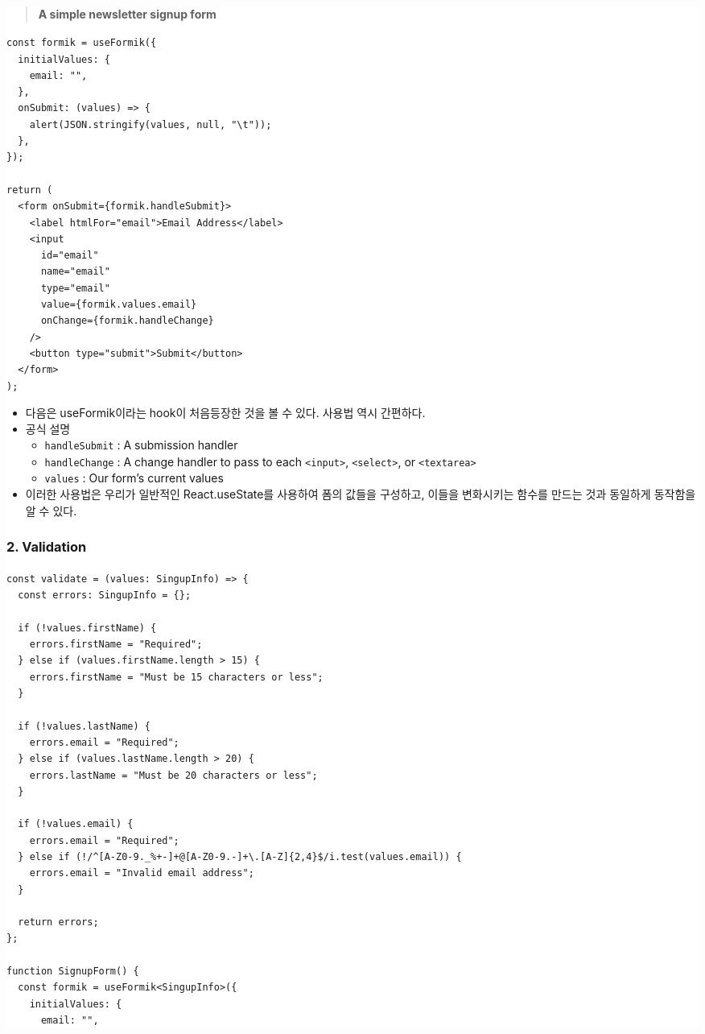 > **A simple newsletter signup form**

```tsx
const formik = useFormik({
  initialValues: {
    email: "",
  },
  onSubmit: (values) => {
    alert(JSON.stringify(values, null, "\t"));
  },
});

return (
  <form onSubmit={formik.handleSubmit}>
    <label htmlFor="email">Email Address</label>
    <input
      id="email"
      name="email"
      type="email"
      value={formik.values.email}
      onChange={formik.handleChange}
    />
    <button type="submit">Submit</button>
  </form>
);
```

- 다음은 useFormik이라는 hook이 처음등장한 것을 볼 수 있다. 사용법 역시 간편하다.
- 공식 설명
  - `handleSubmit` : A submission handler
  - `handleChange` : A change handler to pass to each `<input>`, `<select>`, or `<textarea>`
  - `values` : Our form’s current values
- 이러한 사용법은 우리가 일반적인 React.useState를 사용하여 폼의 값들을 구성하고, 이들을 변화시키는 함수를 만드는 것과 동일하게 동작함을 알 수 있다.

### 2. Validation

```tsx
const validate = (values: SingupInfo) => {
  const errors: SingupInfo = {};

  if (!values.firstName) {
    errors.firstName = "Required";
  } else if (values.firstName.length > 15) {
    errors.firstName = "Must be 15 characters or less";
  }

  if (!values.lastName) {
    errors.email = "Required";
  } else if (values.lastName.length > 20) {
    errors.lastName = "Must be 20 characters or less";
  }

  if (!values.email) {
    errors.email = "Required";
  } else if (!/^[A-Z0-9._%+-]+@[A-Z0-9.-]+\.[A-Z]{2,4}$/i.test(values.email)) {
    errors.email = "Invalid email address";
  }

  return errors;
};

function SignupForm() {
  const formik = useFormik<SingupInfo>({
    initialValues: {
      email: "",
```